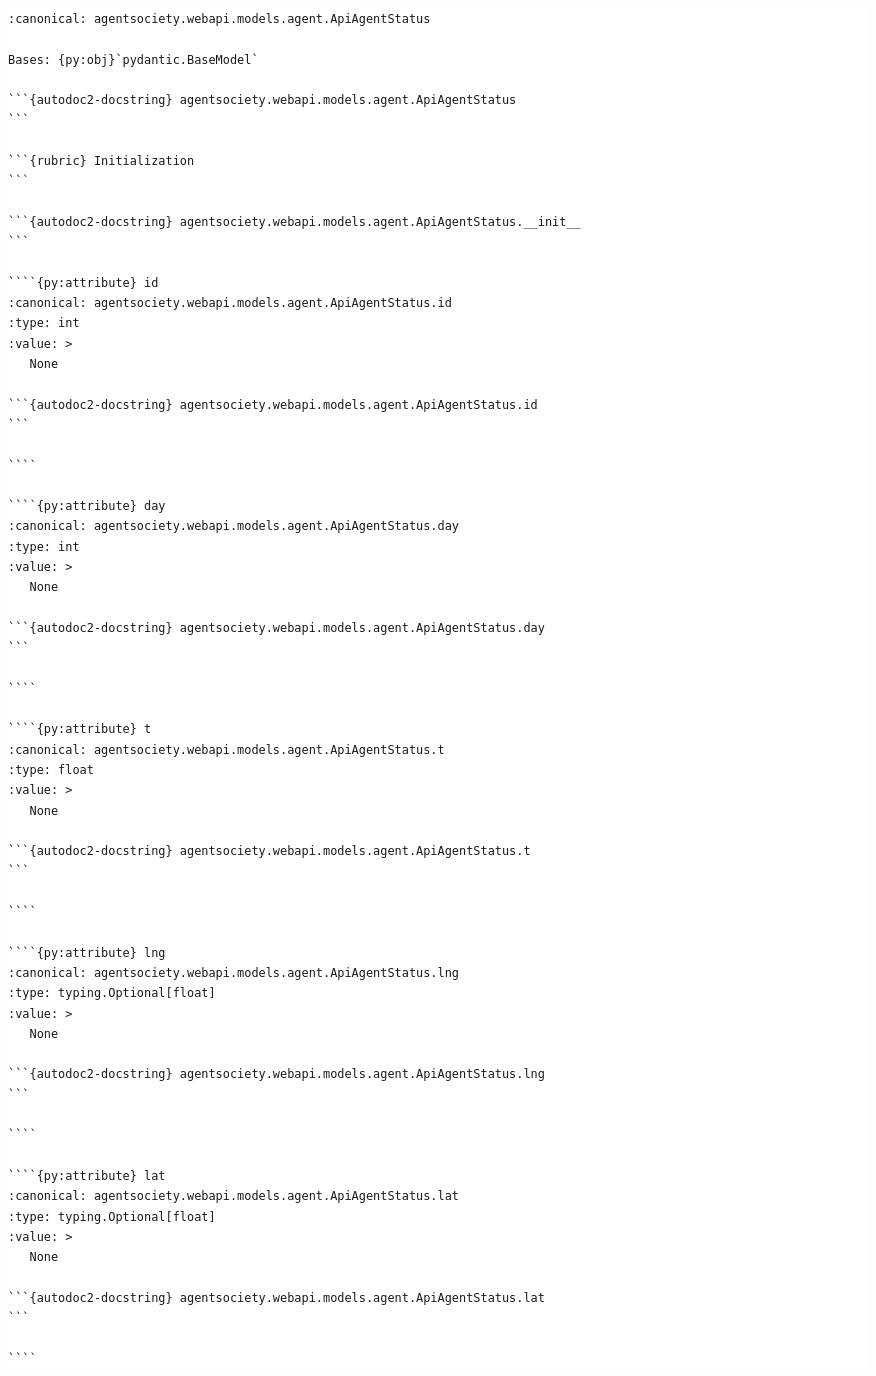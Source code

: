 ``````{py:class} ApiAgentStatus(/, **data: typing.Any)
:canonical: agentsociety.webapi.models.agent.ApiAgentStatus

Bases: {py:obj}`pydantic.BaseModel`

```{autodoc2-docstring} agentsociety.webapi.models.agent.ApiAgentStatus
```

```{rubric} Initialization
```

```{autodoc2-docstring} agentsociety.webapi.models.agent.ApiAgentStatus.__init__
```

````{py:attribute} id
:canonical: agentsociety.webapi.models.agent.ApiAgentStatus.id
:type: int
:value: >
   None

```{autodoc2-docstring} agentsociety.webapi.models.agent.ApiAgentStatus.id
```

````

````{py:attribute} day
:canonical: agentsociety.webapi.models.agent.ApiAgentStatus.day
:type: int
:value: >
   None

```{autodoc2-docstring} agentsociety.webapi.models.agent.ApiAgentStatus.day
```

````

````{py:attribute} t
:canonical: agentsociety.webapi.models.agent.ApiAgentStatus.t
:type: float
:value: >
   None

```{autodoc2-docstring} agentsociety.webapi.models.agent.ApiAgentStatus.t
```

````

````{py:attribute} lng
:canonical: agentsociety.webapi.models.agent.ApiAgentStatus.lng
:type: typing.Optional[float]
:value: >
   None

```{autodoc2-docstring} agentsociety.webapi.models.agent.ApiAgentStatus.lng
```

````

````{py:attribute} lat
:canonical: agentsociety.webapi.models.agent.ApiAgentStatus.lat
:type: typing.Optional[float]
:value: >
   None

```{autodoc2-docstring} agentsociety.webapi.models.agent.ApiAgentStatus.lat
```

````

``````